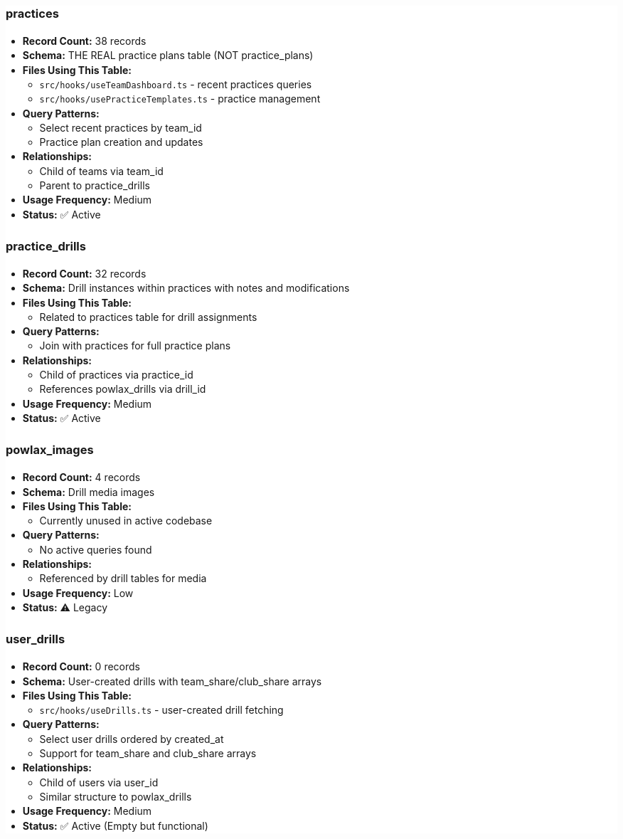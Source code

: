 ### practices
- **Record Count:** 38 records
- **Schema:** THE REAL practice plans table (NOT practice_plans)
- **Files Using This Table:**
  - `src/hooks/useTeamDashboard.ts` - recent practices queries
  - `src/hooks/usePracticeTemplates.ts` - practice management
- **Query Patterns:**
  - Select recent practices by team_id
  - Practice plan creation and updates
- **Relationships:**
  - Child of teams via team_id
  - Parent to practice_drills
- **Usage Frequency:** Medium
- **Status:** ✅ Active

### practice_drills
- **Record Count:** 32 records
- **Schema:** Drill instances within practices with notes and modifications
- **Files Using This Table:**
  - Related to practices table for drill assignments
- **Query Patterns:**
  - Join with practices for full practice plans
- **Relationships:**
  - Child of practices via practice_id
  - References powlax_drills via drill_id
- **Usage Frequency:** Medium
- **Status:** ✅ Active

### powlax_images
- **Record Count:** 4 records
- **Schema:** Drill media images
- **Files Using This Table:**
  - Currently unused in active codebase
- **Query Patterns:**
  - No active queries found
- **Relationships:**
  - Referenced by drill tables for media
- **Usage Frequency:** Low
- **Status:** ⚠️ Legacy

### user_drills
- **Record Count:** 0 records
- **Schema:** User-created drills with team_share/club_share arrays
- **Files Using This Table:**
  - `src/hooks/useDrills.ts` - user-created drill fetching
- **Query Patterns:**
  - Select user drills ordered by created_at
  - Support for team_share and club_share arrays
- **Relationships:**
  - Child of users via user_id
  - Similar structure to powlax_drills
- **Usage Frequency:** Medium
- **Status:** ✅ Active (Empty but functional)
